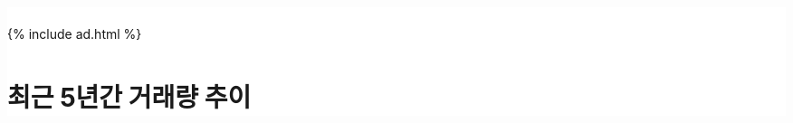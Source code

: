 
<br>
{% include ad.html %}
<br>

# 최근 5년간 거래량 추이


<div style="width:100%;">
    <canvas id="deal_progress" height="200"></canvas>
</div>

<script>
new Chart(document.getElementById("deal_progress"), {
    type: 'line',
    data: {
        labels: ['201611','201612','201701','201702','201703','201704','201705','201706','201707','201708','201709','201710','201711','201712','201801','201802','201803','201804','201805','201806','201807','201808','201809','201810','201811','201812','201901','201902','201903','201904','201905','201906','201907','201908','201909','201910','201911','201912','202001','202002','202003','202004','202005','202006','202007','202008','202009','202010','202011','202012','202101','202102','202103','202104','202105','202106','202107','202108','202109','202110','202111'],
        datasets: [{
            label: '매매',
            pointRadius: 1,
            data: [153, 101, 68, 107, 97, 96, 112, 113, 96, 89, 75, 84, 92, 64, 100, 74, 115, 83, 56, 63, 55, 67, 69, 99, 81, 62, 83, 72, 65, 55, 72, 75, 70, 66, 71, 125, 128, 90, 82, 106, 86, 84, 106, 194, 372, 123, 153, 138, 514, 311, 153, 140, 133, 206, 294, 170, 130, 145, 144, 106, 12],
            borderColor: "rgba(255, 201, 14, 1)",
            backgroundColor: "rgba(255, 201, 14, 0.5)",
            fill: false,
            lineTension: 0
        },{
            label: '전월세',
            pointRadius: 1,
            data: [75, 78, 82, 71, 72, 60, 69, 87, 75, 64, 83, 64, 95, 53, 80, 62, 98, 67, 53, 58, 69, 68, 83, 88, 72, 92, 93, 73, 59, 61, 60, 62, 73, 64, 53, 61, 68, 61, 71, 73, 61, 51, 51, 72, 72, 55, 38, 49, 79, 73, 79, 59, 55, 127, 120, 70, 47, 58, 45, 40, 16],
            borderColor: "rgba(0, 141, 185, 1)",
            backgroundColor: "rgba(0, 141, 185, 0.5)",
            fill: false,
            lineTension: 0
        }
        ]
    },
    options: {
        responsive: true,
        title: {
            display: false
        },
        tooltips: {
            mode: 'index',
            intersect: false
        },
        hover: {
            mode: 'nearest',
            intersect: true
        },
        scales: {
            xAxes: [{
                display: true,
                scaleLabel: {
                    display: true,
                    labelString: '년/월'